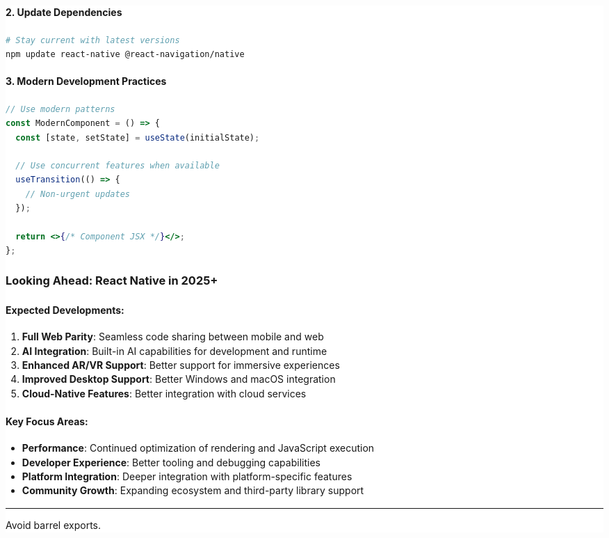 #### 2. Update Dependencies
```bash
# Stay current with latest versions
npm update react-native @react-navigation/native
```

#### 3. Modern Development Practices
```jsx
// Use modern patterns
const ModernComponent = () => {
  const [state, setState] = useState(initialState);
  
  // Use concurrent features when available
  useTransition(() => {
    // Non-urgent updates
  });
  
  return <>{/* Component JSX */}</>;
};
```

### Looking Ahead: React Native in 2025+

#### Expected Developments:
1. **Full Web Parity**: Seamless code sharing between mobile and web
2. **AI Integration**: Built-in AI capabilities for development and runtime
3. **Enhanced AR/VR Support**: Better support for immersive experiences
4. **Improved Desktop Support**: Better Windows and macOS integration
5. **Cloud-Native Features**: Better integration with cloud services

#### Key Focus Areas:
- **Performance**: Continued optimization of rendering and JavaScript execution
- **Developer Experience**: Better tooling and debugging capabilities
- **Platform Integration**: Deeper integration with platform-specific features
- **Community Growth**: Expanding ecosystem and third-party library support

---
Avoid barrel exports.